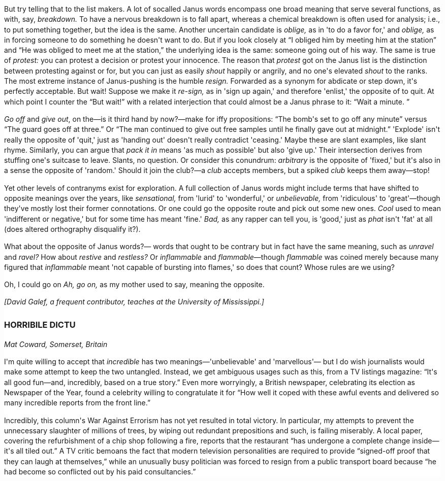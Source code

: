 But try telling that to the list makers. A lot of socalled Janus words encompass one broad meaning that serve several functions, as with, say, *breakdown.* To have a nervous breakdown is to fall apart, whereas a chemical breakdown is often used for analysis; i.e., to put something together, but the idea is the same. Another uncertain candidate is *oblige,* as in 'to do a favor for,' and *oblige,* as in forcing someone to do something he doesn't want to do. But if you look closely at &ldquo;I obliged him by meeting him at the station&rdquo; and &ldquo;He was obliged to meet me at the station,&rdquo; the underlying idea is the same: someone going out of his way. The same is true of *protest:* you can protest a decision or protest your innocence. The reason that *protest* got on the Janus list is the distinction between protesting against or for, but you can just as easily *shout* happily or angrily, and no one's elevated *shout* to the ranks. The most extreme instance of Janus-pushing is the humble *resign.* Forwarded as a synonym for abdicate or step down, it's perfectly acceptable. But wait! Suppose we make it *re-sign,* as in 'sign up again,' and therefore 'enlist,' the opposite of to quit. At which point I counter the &ldquo;But wait!&rdquo; with a related interjection that could almost be a Janus phrase to it: &ldquo;Wait a minute. &rdquo;

*Go off* and *give out*, on the—is it third hand by now?—make for iffy propositions: &ldquo;The bomb's set to go off any minute&rdquo; versus &ldquo;The guard goes off at three.&rdquo; Or &ldquo;The man continued to give out free samples until he finally gave out at midnight.&rdquo; 'Explode' isn't really the opposite of 'quit,' just as 'handing out' doesn't really contradict 'ceasing.' Maybe these are slant examples, like slant rhyme. Similarly, you can argue that *pack it in* means 'as much as possible' but also 'give up.' Their intersection derives from stuffing one's suitcase to leave. Slants, no question. Or consider this conundrum: *arbitrary* is the opposite of 'fixed,' but it's also in a sense the opposite of 'random.' Should it join the club?—a *club* accepts members, but a spiked *club* keeps them away—stop!

Yet other levels of contranyms exist for exploration. A full collection of Janus words might include terms that have shifted to opposite meanings over the years, like *sensational,* from 'lurid' to 'wonderful,' or *unbelievable,* from 'ridiculous' to 'great'—though they've mostly lost their former connotations. Or one could go the opposite route and pick out some new ones. *Cool* used to mean 'indifferent or negative,' but for some time has meant 'fine.' *Bad,* as any rapper can tell you, is 'good,' just as *phat* isn't 'fat' at all (does altered orthography disqualify it?).

What about the opposite of Janus words?— words that ought to be contrary but in fact have the same meaning, such as *unravel* and *ravel?* How about *restive* and *restless?* Or *inflammable* and *flammable*—though *flammable* was coined merely because many figured that *inflammable* meant 'not capable of bursting into flames,' so does that count? Whose rules are we using?

Oh, I could go on  *Ah, go on,* as my mother used to say, meaning the opposite.

*[David Galef, a frequent contributor, teaches at the University of Mississippi.]*


### HORRIBILE DICTU
*Mat Coward, Somerset, Britain*

I'm quite willing to accept that *incredible* has two meanings—'unbelievable' and 'marvellous'— but I do wish journalists would make some attempt to keep the two untangled. Instead, we get ambiguous usages such as this, from a TV listings magazine: &ldquo;It's all good fun—and, incredibly, based on a true story.&rdquo; Even more worryingly, a British newspaper, celebrating its election as Newspaper of the Year, found a celebrity willing to congratulate it for &ldquo;How well it coped with these awful events and delivered so many incredible reports from the front line.&rdquo;

Incredibly, this column's War Against Errorism has not yet resulted in total victory. In particular, my attempts to prevent the unnecessary slaughter of millions of trees, by wiping out redundant prepositions and such, is failing miserably. A local paper, covering the refurbishment of a chip shop following a fire, reports that the restaurant &ldquo;has undergone a complete change inside—it's all tiled out.&rdquo; A TV critic bemoans the fact that modern television personalities are required to provide &ldquo;signed-off proof that they can laugh at themselves,&rdquo; while an unusually busy politician was forced to resign from a public transport board because &ldquo;he had become so conflicted out by his paid consultancies.&rdquo;


[^1]: *Morbleu* is a transparent euphemism for *mort-[de-] Dieu*, 'God's death,' and *diantre* for *diable, *'(the) devil!' *Ventre-saint-gris* is far more obscure but possibly fills in for *ventre Saint-Marie*'(by) Saint Mary's womb!' *Jarnicoton*throws a red herring by its queer spelling; but *jarni*is a phonetic rendering of *je renie,*opener to the &ldquo;Burgundian oath,&rdquo; *je renie Dieu*('I deny God')—considered so shocking to medieval ears that it was often euphemized, according to Jan Huizinga (see his classic *Waning of the Middle Ages,*New York: Doubleday Anchor, 1954, pp. 162-63) as *je renie des bottes*('I deny . . . my boots'). This would suggest that *jarnicoton*('I deny cotton') was probably an alliterative euphemism as well, but for **jarnichrist*, ('I deny Christ'), an hypothesis bolstered by another of the oaths in the chorus of the Brassens song: *jarnidieu*.
[^2]: Much of my information on *snath/snead*comes from the *Century Dictionary and Cyclopedia*(New York: Century Company, 1895), whose ten volumes are still a gold mine of etymological information, thanks in part to the eminent Yale philologist William Dwight Whitney, who oversaw the project. *Snead*also turns up as *sneed;*but to complicate matters, *sneed*is itself also a regional variant of *snood,*the band or cap formerly worn by Scottish or Irish maidens to signify their unmarried state, whose Old West Saxon ancestor is not *snæ_an*but *snod,*'fillet,' related to Icelandic *snuthr*('a twist, twirl'), modern English *snare*and *snotter,*the latter a short figure-eight loop of rope, partway up a mast, whose eye holds the inner end of a sprit extending the top of a sail. On page 5731 of the *Century Dictionary*(just two columns after *snickersnee*) one will find *sniggle,* defined as 'to fish for eels by thrusting bait into their hiding places.' Here is a verb that surely has rich possibilities for figurative use in describing modern economics, not to say politics.
[^3]: This is a boon for lexicographers, professional and amateur alike; just as the successful athlete may become a coach (or occasionally, a TV sports anchor) on retirement from active, nautical dictionaries have provided a number of former master sailors an opportunity to demystify the lingo of the water once they are safe on dry land. The standard joke among boatbuilders is that they do not so much retire as run out of money, which may explain why there are far fewer boatbuilders' lexicons in print to explain such terms as *spiling*—Ross Faneuf defines this as &ldquo;'transferring the exact curve of an existing plank onto the next plank so it can be cut to an exact fit'—and *fairing off,*'hand-planing a hull so all the curves are clean and smooth,' which may be a convergence from achieving a &ldquo;fair&rdquo; curve and *fay/faying,*'pieces that lie together or join.' A *faying piece*is sometimes employed to improve/cover a rough joint and make it fair. The most physically exhausting job in traditional boatbuilding, as it is done over your head&rdquo; (personal e-mail, 9 March 2002).
[^4]: Bush e-mailed us, when we inquired if it rhymed with Spanish *soledad*or (almost) with American English polecat, that *holedad* &ldquo;is a decidedly two syllable word. My spelling of it is arbitrary because I learned it in the rustic conditions of a tree planting camp . . . and never saw it written down. The Texans among us pronounced it without any trace of an *L*and would start the *D* of *-dad* while still stretching out the *–oe* as in *hoe.* It rhymes more with *crawdad* than *polecat*.&rdquo; An alternate name for this tool, Bush says, is *rhent.*
[^5]: Nowadays more frequently referred to as a *snarling iron.*For the use of this ingenious tool, including an excellent illustration by Dorothy Briggs, see Henry Kaufmann, *The Colonial Silversmith,* Camden, NJ: Thomas Nelson, 1969, pp. 82–83. The *nurling iron*should not be confused with a *knurling iron,*which, Faneuf explains, is &ldquo;used to knurl a piece of turned work, that raised diamond pattern about 1/32&rdquo; you see occasionally to make a tool nonskid. It consisted of two hardened steel wheels, each with a pattern of ridges just like a single-cut file, going the opposite way on each wheel. They are mounted in a pivoting appliance one above the other, in a bar which pits into the tool rest of a lathe. You feed it into the work so both wheels bite, then traverse the carriage and each wheel cuts (or more properly upsets) one half of the pattern.&rdquo;
[^6]: Whence the expression, &ldquo;Pull the other one, it's got bells on it.&rdquo; According to the *American Heritage Dictionary*, the *morris*of morris dancing is from Middle English *moreys,*from French *morois,*both meaning 'Moorish.' Crotals are charmingly discussed (and nicely illustrated) in Eric Hatch and Eric Sloane, *The Little Book of Bells,*New York: Hawthorn, 1964, p. 15.
[^7]: According to the *Petit Larousse,*the expression *attacher un grelot*means 'to take the initiative,' much as we might say *bell the cat.*
[^8]: I am indebted to my former student, David Gubkin, for this information. It is this variety of *hawk,*rather than the avian raptor, which turns up in the expression *can't tell a hawk from a handsaw.*Hod-carrying, as every fan of Irish music knows, was the occupation of Tim Finnegan, the hapless laborer whose fall was rendered retroactively nonlethal by an accidental spillage of whiskey on his shrouded body in the song &ldquo;Finnegan's Wake.&rdquo;
[^9]: Auther of &ldquo;Airspeak,&rdquo; VERBATIM XXIV/1 (Winter 1999), pp. 8–9.
[^10]: >The favorite expletive of our late friend Charles A. Haynes, Jr., a deacon of Boston's Old South Church before retirement to his home parish in Ellsworth, Maine.